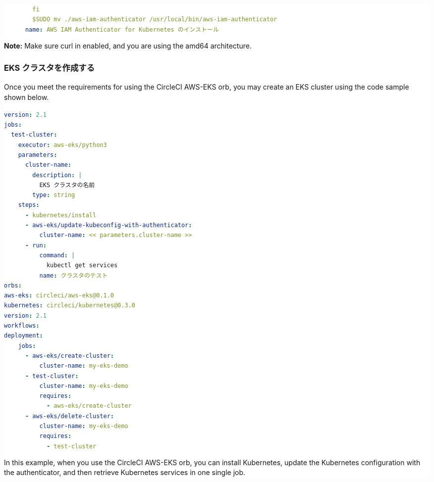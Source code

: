 ```yaml
        fi
        $SUDO mv ./aws-iam-authenticator /usr/local/bin/aws-iam-authenticator
      name: AWS IAM Authenticator for Kubernetes のインストール
```

**Note:** Make sure curl in enabled, and you are using the amd64 architecture.

### EKS クラスタを作成する

Once you meet the requirements for using the CircleCI AWS-EKS orb, you may create an EKS cluster using the code sample shown below.

```yaml
version: 2.1
jobs:
  test-cluster:
    executor: aws-eks/python3
    parameters:
      cluster-name:
        description: |
          EKS クラスタの名前
        type: string
    steps:
      - kubernetes/install
      - aws-eks/update-kubeconfig-with-authenticator:
          cluster-name: << parameters.cluster-name >>
      - run:
          command: |
            kubectl get services
          name: クラスタのテスト
orbs:
aws-eks: circleci/aws-eks@0.1.0
kubernetes: circleci/kubernetes@0.3.0
version: 2.1
workflows:
deployment:
    jobs:
      - aws-eks/create-cluster:
          cluster-name: my-eks-demo
      - test-cluster:
          cluster-name: my-eks-demo
          requires:
            - aws-eks/create-cluster
      - aws-eks/delete-cluster:
          cluster-name: my-eks-demo
          requires:
            - test-cluster
```

In this example, when you use the CircleCI AWS-EKS orb, you can install Kubernetes, update the Kubernetes configuration with the authenticator, and then retrieve Kubernetes services in one single job.
